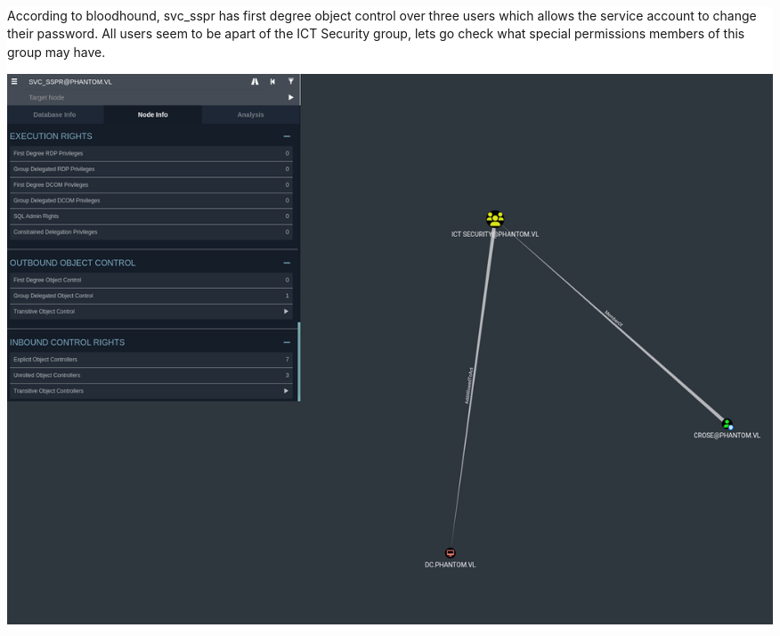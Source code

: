 According to bloodhound, svc_sspr has first degree object control over three users which allows the service account to change their password. All users seem to be apart of the ICT Security group, lets go check what special permissions members of this group may have.


![Bloodhound3](Phantom/bloodhound3.png)

